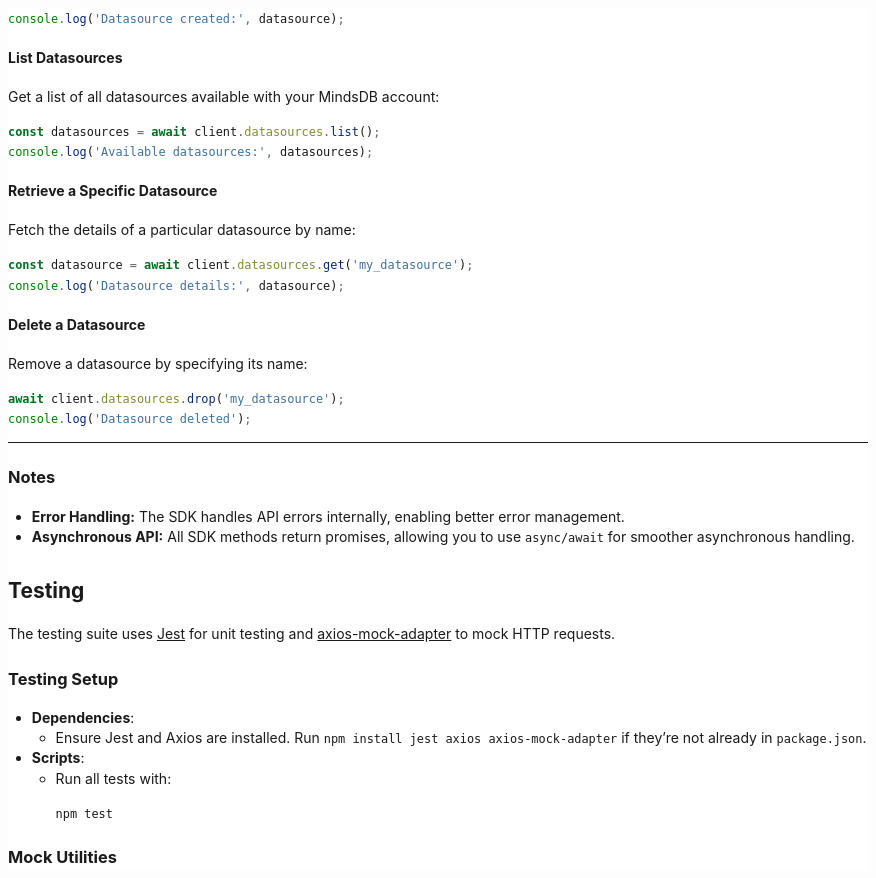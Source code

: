 ```javascript
console.log('Datasource created:', datasource);
```

#### List Datasources

Get a list of all datasources available with your MindsDB account:

```javascript
const datasources = await client.datasources.list();
console.log('Available datasources:', datasources);
```

#### Retrieve a Specific Datasource

Fetch the details of a particular datasource by name:

```javascript
const datasource = await client.datasources.get('my_datasource');
console.log('Datasource details:', datasource);
```

#### Delete a Datasource

Remove a datasource by specifying its name:

```javascript
await client.datasources.drop('my_datasource');
console.log('Datasource deleted');
```

---

### Notes

- **Error Handling:** The SDK handles API errors internally, enabling better error management.
- **Asynchronous API:** All SDK methods return promises, allowing you to use `async/await` for smoother asynchronous handling.

## Testing

The testing suite uses [Jest](https://jestjs.io/) for unit testing and [axios-mock-adapter](https://www.npmjs.com/package/axios-mock-adapter) to mock HTTP requests.

### Testing Setup

- **Dependencies**:
  - Ensure Jest and Axios are installed. Run `npm install jest axios axios-mock-adapter` if they’re not already in `package.json`.
- **Scripts**:
  - Run all tests with:
    ```bash
    npm test
    ```

### Mock Utilities
